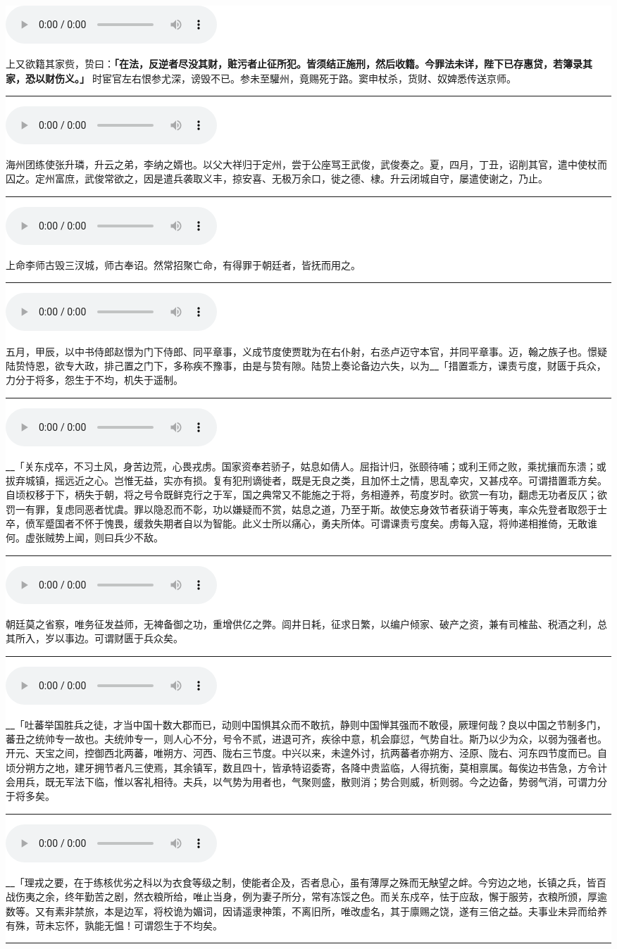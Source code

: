 ![](assets/audios/234/40.mp3)

上又欲籍其家赀，贽曰：__「在法，反逆者尽没其财，赃污者止征所犯。皆须结正施刑，然后收籍。今罪法未详，陛下已存惠贷，若簿录其家，恐以财伤义。」__ 时宦官左右恨参尤深，谤毁不已。参未至驩州，竟赐死于路。窦申杖杀，货财、奴婢悉传送京师。

---

![](assets/audios/234/41.mp3)

海州团练使张升璘，升云之弟，李纳之婿也。以父大祥归于定州，尝于公座骂王武俊，武俊奏之。夏，四月，丁丑，诏削其官，遣中使杖而囚之。定州富庶，武俊常欲之，因是遣兵袭取义丰，掠安喜、无极万余口，徙之德、棣。升云闭城自守，屡遣使谢之，乃止。

---

![](assets/audios/234/42.mp3)

上命李师古毁三汊城，师古奉诏。然常招聚亡命，有得罪于朝廷者，皆抚而用之。

---

![](assets/audios/234/43.mp3)

五月，甲辰，以中书侍郎赵憬为门下侍郎、同平章事，义成节度使贾耽为在右仆射，右丞卢迈守本官，并同平章事。迈，翰之族子也。憬疑陆贽恃恩，欲专大政，排己置之门下，多称疾不豫事，由是与贽有隙。陆贽上奏论备边六失，以为__「措置乖方，课责亏度，财匮于兵众，力分于将多，怨生于不均，机失于遥制。

---

![](assets/audios/234/44.mp3)

__「关东戍卒，不习土风，身苦边荒，心畏戎虏。国家资奉若骄子，姑息如倩人。屈指计归，张颐待哺；或利王师之败，乘扰攘而东溃；或拔弃城镇，摇远近之心。岂惟无益，实亦有损。复有犯刑谪徙者，既是无良之类，且加怀土之情，思乱幸灾，又甚戍卒。可谓措置乖方矣。自顷权移于下，柄失于朝，将之号令既鲜克行之于军，国之典常又不能施之于将，务相遵养，苟度岁时。欲赏一有功，翻虑无功者反仄；欲罚一有罪，复虑同恶者忧虞。罪以隐忍而不彰，功以嫌疑而不赏，姑息之道，乃至于斯。故使忘身效节者获诮于等夷，率众先登者取怨于士卒，偾军蹙国者不怀于愧畏，缓救失期者自以为智能。此义士所以痛心，勇夫所体。可谓课责亏度矣。虏每入寇，将帅递相推倚，无敢谁何。虚张贼势上闻，则曰兵少不敌。

---

![](assets/audios/234/45.mp3)

朝廷莫之省察，唯务征发益师，无裨备御之功，重增供亿之弊。闾井日耗，征求日繁，以编户倾家、破产之资，兼有司榷盐、税酒之利，总其所入，岁以事边。可谓财匮于兵众矣。

---

![](assets/audios/234/46.mp3)

__「吐蕃举国胜兵之徒，才当中国十数大郡而已，动则中国惧其众而不敢抗，静则中国惮其强而不敢侵，厥理何哉？良以中国之节制多门，蕃丑之统帅专一故也。夫统帅专一，则人心不分，号令不贰，进退可齐，疾徐中意，机会靡愆，气势自壮。斯乃以少为众，以弱为强者也。开元、天宝之间，控御西北两蕃，唯朔方、河西、陇右三节度。中兴以来，未遑外讨，抗两蕃者亦朔方、泾原、陇右、河东四节度而已。自顷分朔方之地，建牙拥节者凡三使焉，其余镇军，数且四十，皆承特诏委寄，各降中贵监临，人得抗衡，莫相禀属。每俟边书告急，方令计会用兵，既无军法下临，惟以客礼相待。夫兵，以气势为用者也，气聚则盛，散则消；势合则威，析则弱。今之边备，势弱气消，可谓力分于将多矣。

---

![](assets/audios/234/47.mp3)

__「理戎之要，在于练核优劣之科以为衣食等级之制，使能者企及，否者息心，虽有薄厚之殊而无觖望之衅。今穷边之地，长镇之兵，皆百战伤夷之余，终年勤苦之剧，然衣粮所给，唯止当身，例为妻子所分，常有冻馁之色。而关东戍卒，怯于应敌，懈于服劳，衣粮所颁，厚逾数等。又有素非禁旅，本是边军，将校诡为媚词，因请遥隶神策，不离旧所，唯改虚名，其于廪赐之饶，遂有三倍之益。夫事业未异而给养有殊，苛未忘怀，孰能无愠！可谓怨生于不均矣。

---